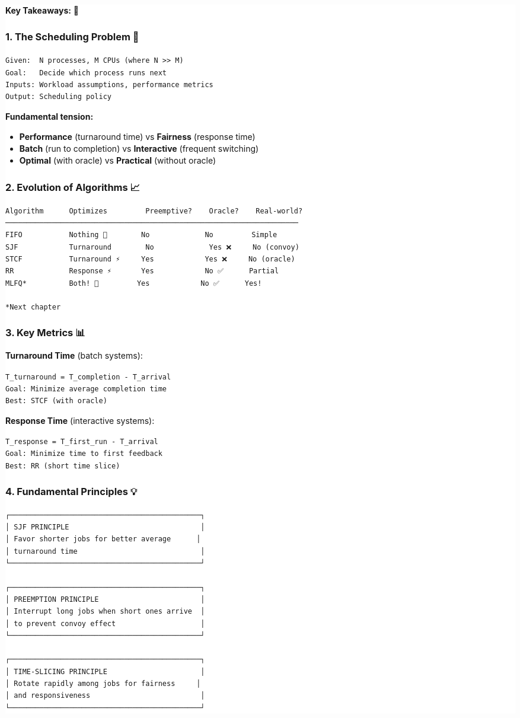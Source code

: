 **Key Takeaways:** 🎯

### **1. The Scheduling Problem** 🎪

```
Given:  N processes, M CPUs (where N >> M)
Goal:   Decide which process runs next
Inputs: Workload assumptions, performance metrics
Output: Scheduling policy
```

**Fundamental tension:**
- **Performance** (turnaround time) vs **Fairness** (response time)
- **Batch** (run to completion) vs **Interactive** (frequent switching)
- **Optimal** (with oracle) vs **Practical** (without oracle)

### **2. Evolution of Algorithms** 📈

```
Algorithm      Optimizes         Preemptive?    Oracle?    Real-world?
─────────────────────────────────────────────────────────────────────
FIFO           Nothing 🐌        No             No         Simple
SJF            Turnaround        No             Yes ❌     No (convoy)
STCF           Turnaround ⚡     Yes            Yes ❌     No (oracle)
RR             Response ⚡       Yes            No ✅      Partial
MLFQ*          Both! 🎉         Yes            No ✅      Yes!

*Next chapter
```

### **3. Key Metrics** 📊

**Turnaround Time** (batch systems):
```
T_turnaround = T_completion - T_arrival
Goal: Minimize average completion time
Best: STCF (with oracle)
```

**Response Time** (interactive systems):
```
T_response = T_first_run - T_arrival
Goal: Minimize time to first feedback
Best: RR (short time slice)
```

### **4. Fundamental Principles** 💡

```
┌─────────────────────────────────────────────┐
│ SJF PRINCIPLE                               │
│ Favor shorter jobs for better average      │
│ turnaround time                             │
└─────────────────────────────────────────────┘

┌─────────────────────────────────────────────┐
│ PREEMPTION PRINCIPLE                        │
│ Interrupt long jobs when short ones arrive  │
│ to prevent convoy effect                    │
└─────────────────────────────────────────────┘

┌─────────────────────────────────────────────┐
│ TIME-SLICING PRINCIPLE                      │
│ Rotate rapidly among jobs for fairness     │
│ and responsiveness                          │
└─────────────────────────────────────────────┘

```